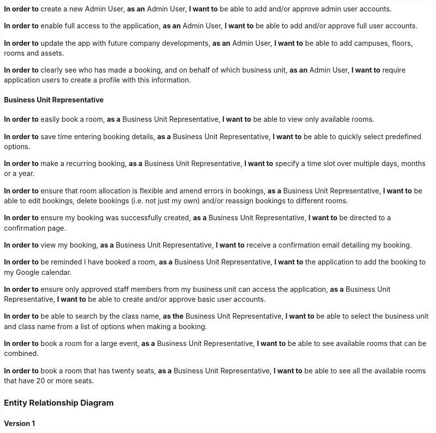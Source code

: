**In order to** create a new Admin User, **as an** Admin User, **I want to** be able to add and/or approve admin user accounts.

**In order to** enable full access to the application, **as an** Admin User, **I want to** be able to add and/or approve full user accounts.

**In order to** update the app with future company developments,
**as an** Admin User, **I want to** be able to add campuses, floors, rooms and assets.

**In order to** clearly see who has made a booking, and on behalf of which business unit, **as an** Admin User, **I want to** require application users to create a profile with this information.

#### Business Unit Representative

**In order to** easily book a room, **as a** Business Unit Representative, **I want to** be able to view only available rooms.

**In order to** save time entering booking details, **as a** Business Unit Representative, **I want to** be able to quickly select predefined options.

**In order to** make a recurring booking, **as a** Business Unit Representative, **I want to** specify a time slot over multiple days, months or a year.

**In order to** ensure that room allocation is flexible and amend errors in bookings, **as a** Business Unit Representative, **I want to** be able to edit bookings, delete bookings (i.e. not just my own) and/or reassign bookings to different rooms.

**In order to** ensure my booking was successfully created, **as a** Business Unit Representative, **I want to** be directed to a confirmation page.

**In order to** view my booking, **as a** Business Unit Representative, **I want to** receive a confirmation email detailing my booking.

**In order to** be reminded I have booked a room, **as a** Business Unit Representative, **I want to** the application to add the booking to my Google calendar.

**In order to** ensure only approved staff members from my business unit can access the application, **as a** Business Unit Representative, **I want to** be able to create and/or approve basic user accounts.

**In order to** be able to search by the class name, **as the** Business Unit Representative, **I want to** be able to select the business unit and class name from a list of options when making a booking.

**In order to** book a room for a large event, **as a** Business Unit Representative, **I want to** be able to see available rooms that can be combined.

**In order to** book a room that has twenty seats, **as a** Business Unit Representative, **I want to** be able to see all the available rooms that have 20 or more seats.
### Entity Relationship Diagram

#### Version 1